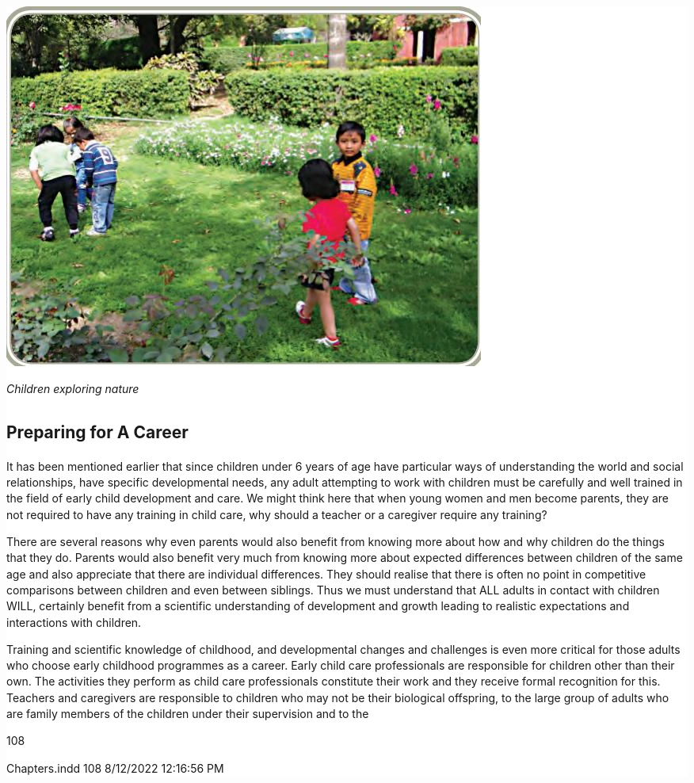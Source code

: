 ![](_page_9_Picture_0.jpeg)

*Children exploring nature* 

## Preparing for A Career

It has been mentioned earlier that since children under 6 years of age have particular ways of understanding the world and social relationships, have specific developmental needs, any adult attempting to work with children must be carefully and well trained in the field of early child development and care. We might think here that when young women and men become parents, they are not required to have any training in child care, why should a teacher or a caregiver require any training?

There are several reasons why even parents would also benefit from knowing more about how and why children do the things that they do. Parents would also benefit very much from knowing more about expected differences between children of the same age and also appreciate that there are individual differences. They should realise that there is often no point in competitive comparisons between children and even between siblings. Thus we must understand that ALL adults in contact with children WILL, certainly benefit from a scientific understanding of development and growth leading to realistic expectations and interactions with children.

Training and scientific knowledge of childhood, and developmental changes and challenges is even more critical for those adults who choose early childhood programmes as a career. Early child care professionals are responsible for children other than their own. The activities they perform as child care professionals constitute their work and they receive formal recognition for this. Teachers and caregivers are responsible to children who may not be their biological offspring, to the large group of adults who are family members of the children under their supervision and to the

108

Chapters.indd 108 8/12/2022 12:16:56 PM
